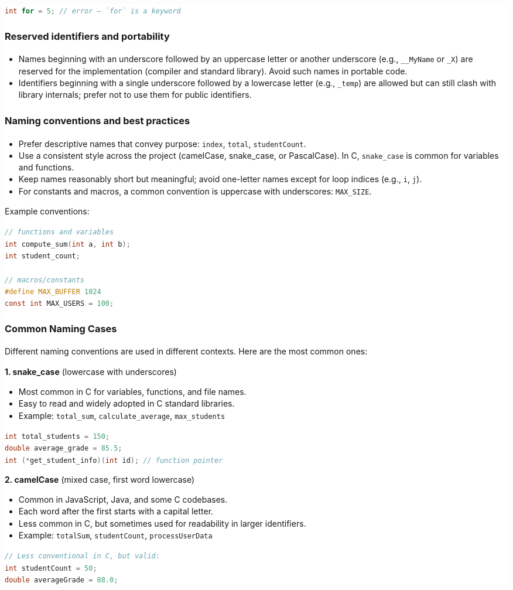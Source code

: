 ```c
int for = 5; // error — `for` is a keyword
```

### Reserved identifiers and portability

- Names beginning with an underscore followed by an uppercase letter or another underscore (e.g., `__MyName` or `_X`) are reserved for the implementation (compiler and standard library). Avoid such names in portable code.
- Identifiers beginning with a single underscore followed by a lowercase letter (e.g., `_temp`) are allowed but can still clash with library internals; prefer not to use them for public identifiers.

### Naming conventions and best practices

- Prefer descriptive names that convey purpose: `index`, `total`, `studentCount`.
- Use a consistent style across the project (camelCase, snake_case, or PascalCase). In C, `snake_case` is common for variables and functions.
- Keep names reasonably short but meaningful; avoid one-letter names except for loop indices (e.g., `i`, `j`).
- For constants and macros, a common convention is uppercase with underscores: `MAX_SIZE`.

Example conventions:

```c
// functions and variables
int compute_sum(int a, int b);
int student_count;

// macros/constants
#define MAX_BUFFER 1024
const int MAX_USERS = 100;
```

### Common Naming Cases

Different naming conventions are used in different contexts. Here are the most common ones:

**1. snake_case** (lowercase with underscores)
- Most common in C for variables, functions, and file names.
- Easy to read and widely adopted in C standard libraries.
- Example: `total_sum`, `calculate_average`, `max_students`

```c
int total_students = 150;
double average_grade = 85.5;
int (*get_student_info)(int id); // function pointer
```

**2. camelCase** (mixed case, first word lowercase)
- Common in JavaScript, Java, and some C codebases.
- Each word after the first starts with a capital letter.
- Less common in C, but sometimes used for readability in larger identifiers.
- Example: `totalSum`, `studentCount`, `processUserData`

```c
// Less conventional in C, but valid:
int studentCount = 50;
double averageGrade = 88.0;
```
